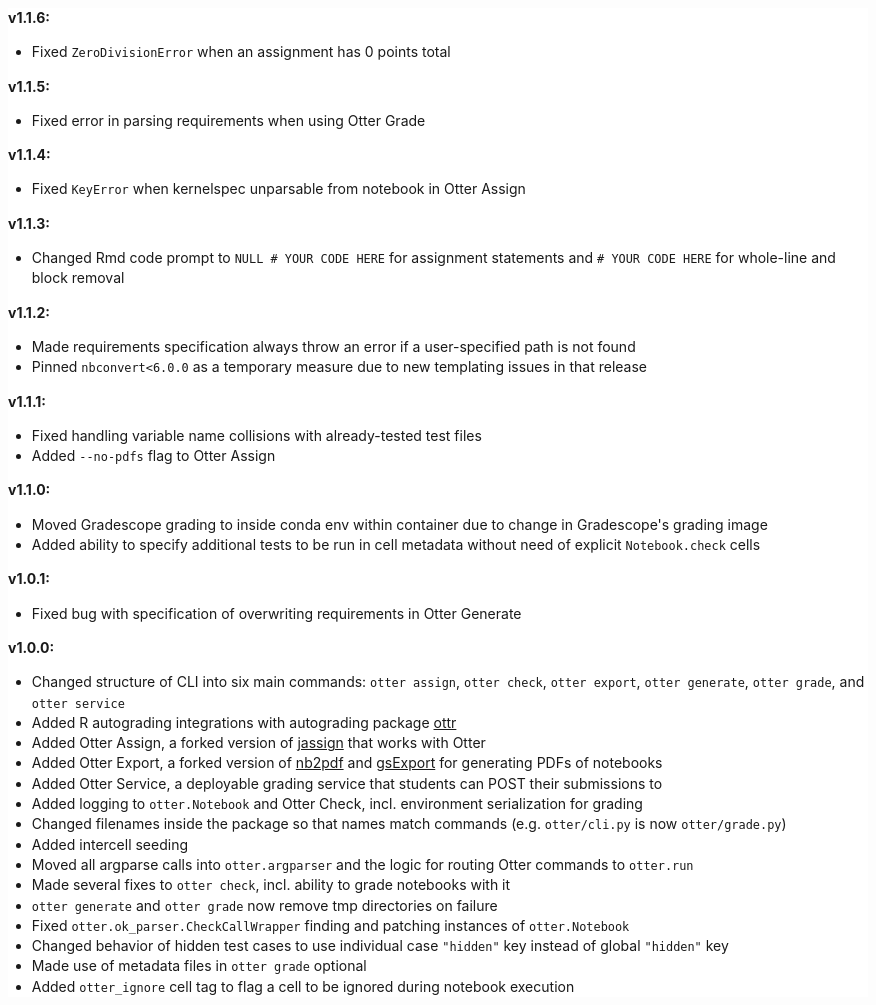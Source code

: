 
**v1.1.6:**

* Fixed `ZeroDivisionError` when an assignment has 0 points total

**v1.1.5:**

* Fixed error in parsing requirements when using Otter Grade

**v1.1.4:**

* Fixed `KeyError` when kernelspec unparsable from notebook in Otter Assign

**v1.1.3:** 

* Changed Rmd code prompt to `NULL # YOUR CODE HERE` for assignment statements and `# YOUR CODE HERE` for whole-line and block removal

**v1.1.2:**

* Made requirements specification always throw an error if a user-specified path is not found
* Pinned `nbconvert<6.0.0` as a temporary measure due to new templating issues in that release

**v1.1.1:**

* Fixed handling variable name collisions with already-tested test files
* Added `--no-pdfs` flag to Otter Assign

**v1.1.0:**

* Moved Gradescope grading to inside conda env within container due to change in Gradescope's grading image
* Added ability to specify additional tests to be run in cell metadata without need of explicit `Notebook.check` cells

**v1.0.1:**

* Fixed bug with specification of overwriting requirements in Otter Generate

**v1.0.0:**

* Changed structure of CLI into six main commands: `otter assign`, `otter check`, `otter export`, `otter generate`, `otter grade`, and `otter service`
* Added R autograding integrations with autograding package [ottr](https://github.com/ucbds-infra/ottr)
* Added Otter Assign, a forked version of [jassign](https://github.com/okpy/jassign) that works with Otter
* Added Otter Export, a forked version of [nb2pdf](https://github.com/ucbds-infra/nb2pdf) and [gsExport](https://github.com/dibyaghosh/gsExport) for generating PDFs of notebooks
* Added Otter Service, a deployable grading service that students can POST their submissions to
* Added logging to `otter.Notebook` and Otter Check, incl. environment serialization for grading
* Changed filenames inside the package so that names match commands (e.g. `otter/cli.py` is now `otter/grade.py`)
* Added intercell seeding
* Moved all argparse calls into `otter.argparser` and the logic for routing Otter commands to `otter.run`
* Made several fixes to `otter check`, incl. ability to grade notebooks with it
* `otter generate` and `otter grade` now remove tmp directories on failure
* Fixed `otter.ok_parser.CheckCallWrapper` finding and patching instances of `otter.Notebook`
* Changed behavior of hidden test cases to use individual case `"hidden"` key instead of global `"hidden"` key
* Made use of metadata files in `otter grade` optional
* Added `otter_ignore` cell tag to flag a cell to be ignored during notebook execution
